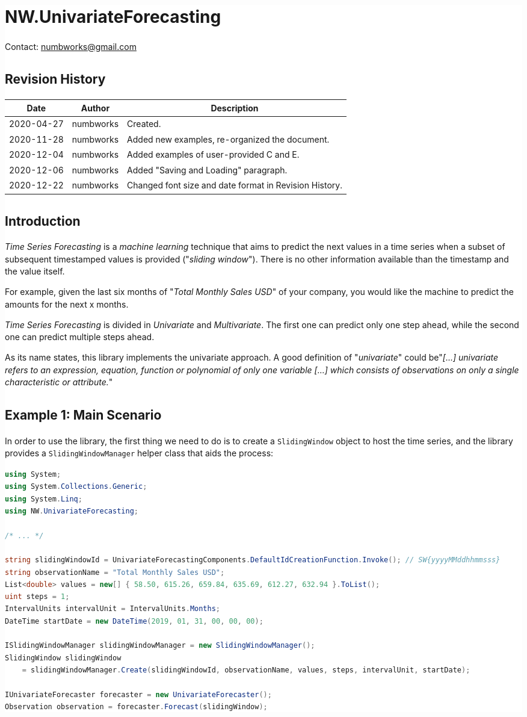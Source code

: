 # NW.UnivariateForecasting
Contact: numbworks@gmail.com

## Revision History

| Date | Author | Description |
|---|---|---|
| 2020-04-27 | numbworks | Created. |
| 2020-11-28 | numbworks | Added new examples, re-organized the document. |
| 2020-12-04 | numbworks | Added examples of user-provided C and E. |
| 2020-12-06 | numbworks | Added "Saving and Loading" paragraph. |
| 2020-12-22 | numbworks | Changed font size and date format in Revision History. |

## Introduction

*Time Series Forecasting* is a *machine learning* technique that aims to predict the next values in a time series when a subset of subsequent timestamped values is provided ("*sliding window*"). There is no other information available than the timestamp and the value itself.

For example, given the last six months of "*Total Monthly Sales USD*" of your company, you would like the machine to predict the amounts for the next x months. 

*Time Series Forecasting* is divided in *Univariate* and *Multivariate*. 
The first one can predict only one step ahead, while the second one can predict multiple steps ahead. 

As its name states, this library implements the univariate approach. 
A good definition of "*univariate*" could be"*[...] univariate refers to an expression, equation, function or polynomial of only one variable [...] which consists of observations on only a single characteristic or attribute.*"

## Example 1: Main Scenario 

In order to use the library, the first thing we need to do is to create a `SlidingWindow` object to host the time series, and the library provides a  `SlidingWindowManager` helper class that aids the process: 

```csharp
using System;
using System.Collections.Generic;
using System.Linq;
using NW.UnivariateForecasting;

/* ... */

string slidingWindowId = UnivariateForecastingComponents.DefaultIdCreationFunction.Invoke(); // SW{yyyyMMddhhmmsss}
string observationName = "Total Monthly Sales USD";
List<double> values = new[] { 58.50, 615.26, 659.84, 635.69, 612.27, 632.94 }.ToList();
uint steps = 1;
IntervalUnits intervalUnit = IntervalUnits.Months;
DateTime startDate = new DateTime(2019, 01, 31, 00, 00, 00);

ISlidingWindowManager slidingWindowManager = new SlidingWindowManager();
SlidingWindow slidingWindow
    = slidingWindowManager.Create(slidingWindowId, observationName, values, steps, intervalUnit, startDate);

IUnivariateForecaster forecaster = new UnivariateForecaster();
Observation observation = forecaster.Forecast(slidingWindow);
```